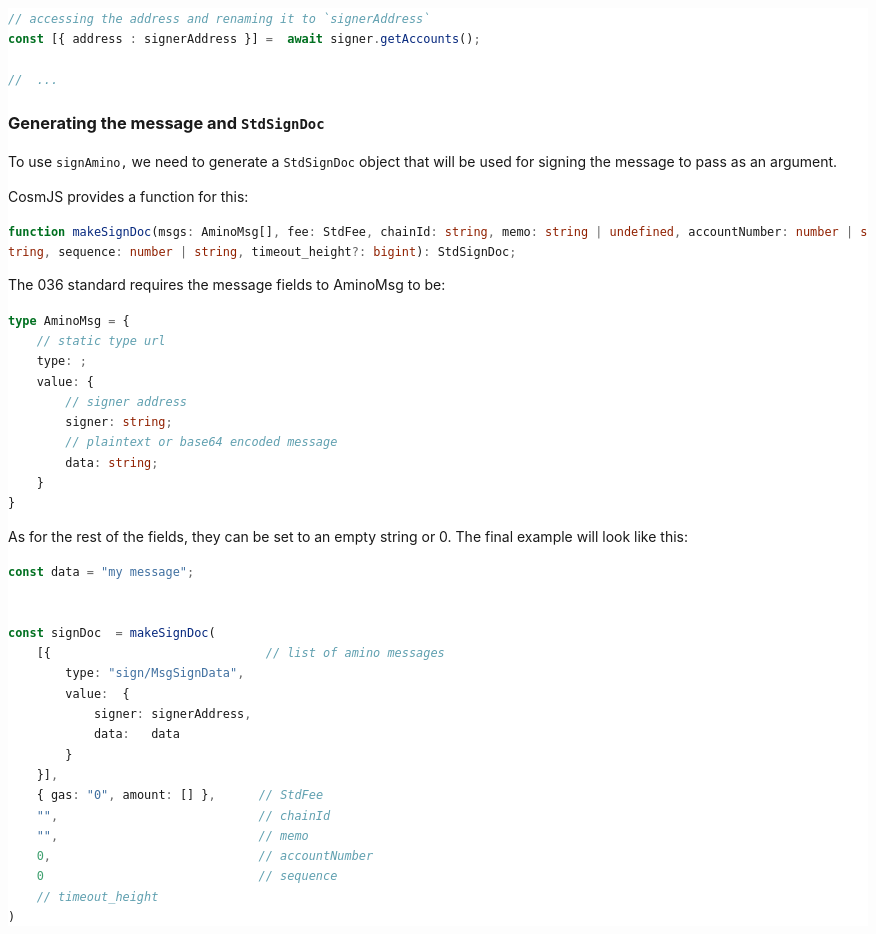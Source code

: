 ```typescript
// accessing the address and renaming it to `signerAddress` 
const [{ address : signerAddress }] =  await signer.getAccounts();

//  ...
```

### **Generating the message and `StdSignDoc`**

To use `signAmino,` we need to generate a `StdSignDoc` object that will be used for signing the message to pass as an argument.&#x20;

CosmJS provides a function for this:

```typescript
function makeSignDoc(msgs: AminoMsg[], fee: StdFee, chainId: string, memo: string | undefined, accountNumber: number | string, sequence: number | string, timeout_height?: bigint): StdSignDoc;
```

The 036 standard requires the message fields to AminoMsg to be:

```typescript
type AminoMsg = {
    // static type url
    type: ;
    value: {
        // signer address
        signer: string;
        // plaintext or base64 encoded message
        data: string;
    }
}
```

As for the rest of the fields, they can be set to an empty string or 0. The final example will look like this:

```typescript
const data = "my message";


const signDoc  = makeSignDoc(
    [{                              // list of amino messages
        type: "sign/MsgSignData", 
        value:  { 
            signer: signerAddress, 
            data:   data 
        }
    }], 
    { gas: "0", amount: [] },      // StdFee
    "",                            // chainId 
    "",                            // memo
    0,                             // accountNumber
    0                              // sequence
    // timeout_height
)
```
